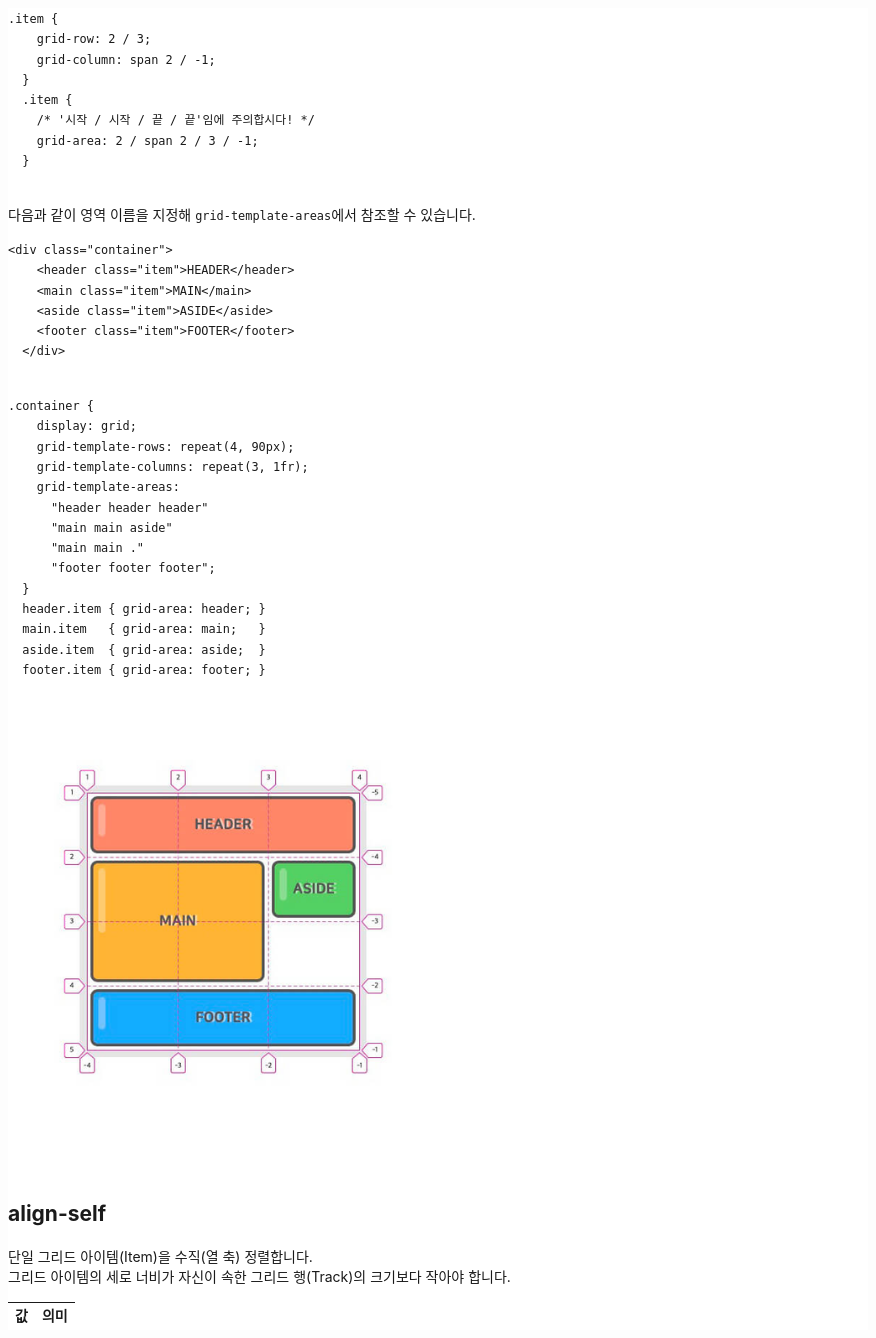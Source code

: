 <pre><code class="css">.item {
    grid-row: 2 / 3;
    grid-column: span 2 / -1;
  }
  .item {
    /* &#39;시작 / 시작 / 끝 / 끝&#39;임에 주의합시다! */
    grid-area: 2 / span 2 / 3 / -1;
  }
  </code></pre>
<p>다음과 같이 영역 이름을 지정해 <code>grid-template-areas</code>에서 참조할 수 있습니다.</p>

<pre><code class="html">&lt;div class=&quot;container&quot;&gt;
    &lt;header class=&quot;item&quot;&gt;HEADER&lt;/header&gt;
    &lt;main class=&quot;item&quot;&gt;MAIN&lt;/main&gt;
    &lt;aside class=&quot;item&quot;&gt;ASIDE&lt;/aside&gt;
    &lt;footer class=&quot;item&quot;&gt;FOOTER&lt;/footer&gt;
  &lt;/div&gt;
  </code></pre>

<pre><code class="css">.container {
    display: grid;
    grid-template-rows: repeat(4, 90px);
    grid-template-columns: repeat(3, 1fr);
    grid-template-areas:
      &quot;header header header&quot;
      &quot;main main aside&quot;
      &quot;main main .&quot;
      &quot;footer footer footer&quot;;
  }
  header.item { grid-area: header; }
  main.item   { grid-area: main;   }
  aside.item  { grid-area: aside;  }
  footer.item { grid-area: footer; }
  </code></pre>
<p><img src="./img/grid-area-6.jpeg" alt="CSS Grid"></p>
<br>
<h2>align-self</h2>
<p>단일 그리드 아이템(Item)을 수직(열 축) 정렬합니다.<br>그리드 아이템의 세로 너비가 자신이 속한 그리드 행(Track)의 크기보다 작아야 합니다.</p>
<table>
    <thead>
        <tr>
            <th>값</th>
            <th>의미</th>